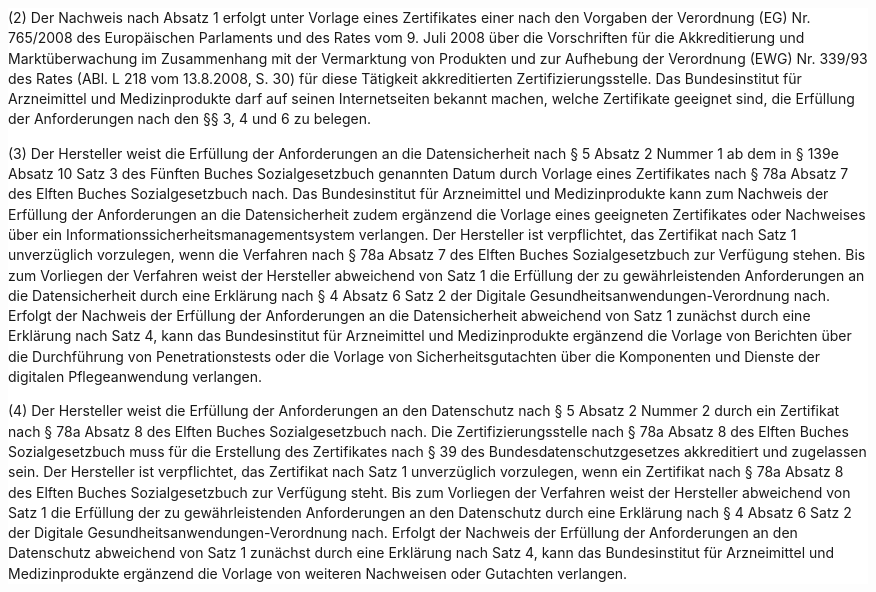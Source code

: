 </div>

<div class="jurAbsatz">

(2) Der Nachweis nach Absatz 1 erfolgt unter Vorlage eines Zertifikates
einer nach den Vorgaben der Verordnung (EG) Nr. 765/2008 des
Europäischen Parlaments und des Rates vom 9. Juli 2008 über die
Vorschriften für die Akkreditierung und Marktüberwachung im Zusammenhang
mit der Vermarktung von Produkten und zur Aufhebung der Verordnung (EWG)
Nr. 339/93 des Rates (ABl. L 218 vom 13.8.2008, S. 30) für diese
Tätigkeit akkreditierten Zertifizierungsstelle. Das Bundesinstitut für
Arzneimittel und Medizinprodukte darf auf seinen Internetseiten bekannt
machen, welche Zertifikate geeignet sind, die Erfüllung der
Anforderungen nach den §§ 3, 4 und 6 zu belegen.

</div>

<div class="jurAbsatz">

(3) Der Hersteller weist die Erfüllung der Anforderungen an die
Datensicherheit nach § 5 Absatz 2 Nummer 1 ab dem in § 139e Absatz 10
Satz 3 des Fünften Buches Sozialgesetzbuch genannten Datum durch Vorlage
eines Zertifikates nach § 78a Absatz 7 des Elften Buches
Sozialgesetzbuch nach. Das Bundesinstitut für Arzneimittel und
Medizinprodukte kann zum Nachweis der Erfüllung der Anforderungen an die
Datensicherheit zudem ergänzend die Vorlage eines geeigneten
Zertifikates oder Nachweises über ein
Informationssicherheitsmanagementsystem verlangen. Der Hersteller ist
verpflichtet, das Zertifikat nach Satz 1 unverzüglich vorzulegen, wenn
die Verfahren nach § 78a Absatz 7 des Elften Buches Sozialgesetzbuch zur
Verfügung stehen. Bis zum Vorliegen der Verfahren weist der Hersteller
abweichend von Satz 1 die Erfüllung der zu gewährleistenden
Anforderungen an die Datensicherheit durch eine Erklärung nach § 4
Absatz 6 Satz 2 der Digitale Gesundheitsanwendungen-Verordnung nach.
Erfolgt der Nachweis der Erfüllung der Anforderungen an die
Datensicherheit abweichend von Satz 1 zunächst durch eine Erklärung nach
Satz 4, kann das Bundesinstitut für Arzneimittel und Medizinprodukte
ergänzend die Vorlage von Berichten über die Durchführung von
Penetrationstests oder die Vorlage von Sicherheitsgutachten über die
Komponenten und Dienste der digitalen Pflegeanwendung verlangen.

</div>

<div class="jurAbsatz">

(4) Der Hersteller weist die Erfüllung der Anforderungen an den
Datenschutz nach § 5 Absatz 2 Nummer 2 durch ein Zertifikat nach § 78a
Absatz 8 des Elften Buches Sozialgesetzbuch nach. Die
Zertifizierungsstelle nach § 78a Absatz 8 des Elften Buches
Sozialgesetzbuch muss für die Erstellung des Zertifikates nach § 39 des
Bundesdatenschutzgesetzes akkreditiert und zugelassen sein. Der
Hersteller ist verpflichtet, das Zertifikat nach Satz 1 unverzüglich
vorzulegen, wenn ein Zertifikat nach § 78a Absatz 8 des Elften Buches
Sozialgesetzbuch zur Verfügung steht. Bis zum Vorliegen der Verfahren
weist der Hersteller abweichend von Satz 1 die Erfüllung der zu
gewährleistenden Anforderungen an den Datenschutz durch eine Erklärung
nach § 4 Absatz 6 Satz 2 der Digitale Gesundheitsanwendungen-Verordnung
nach. Erfolgt der Nachweis der Erfüllung der Anforderungen an den
Datenschutz abweichend von Satz 1 zunächst durch eine Erklärung nach
Satz 4, kann das Bundesinstitut für Arzneimittel und Medizinprodukte
ergänzend die Vorlage von weiteren Nachweisen oder Gutachten verlangen.
